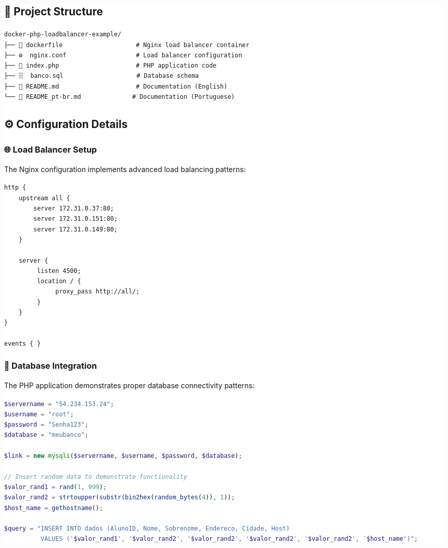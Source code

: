 ## 📁 Project Structure

```
docker-php-loadbalancer-example/
├── 🐳 dockerfile                    # Nginx load balancer container
├── ⚙️  nginx.conf                   # Load balancer configuration
├── 🐘 index.php                     # PHP application code
├── 🗄️  banco.sql                    # Database schema
├── 📖 README.md                     # Documentation (English)
└── 📖 README_pt-br.md              # Documentation (Portuguese)
```

## ⚙️ Configuration Details

### 🌐 Load Balancer Setup

The Nginx configuration implements advanced load balancing patterns:

```nginx
http {
    upstream all {
        server 172.31.0.37:80;
        server 172.31.0.151:80;
        server 172.31.0.149:80;
    }

    server {
         listen 4500;
         location / {
              proxy_pass http://all/;
         }
    }
}

events { }
```

### 🐘 Database Integration

The PHP application demonstrates proper database connectivity patterns:

```php
$servername = "54.234.153.24";
$username = "root";
$password = "Senha123";
$database = "meubanco";

$link = new mysqli($servername, $username, $password, $database);

// Insert random data to demonstrate functionality
$valor_rand1 = rand(1, 999);
$valor_rand2 = strtoupper(substr(bin2hex(random_bytes(4)), 1));
$host_name = gethostname();

$query = "INSERT INTO dados (AlunoID, Nome, Sobrenome, Endereco, Cidade, Host) 
          VALUES ('$valor_rand1', '$valor_rand2', '$valor_rand2', '$valor_rand2', '$valor_rand2', '$host_name')";
```
